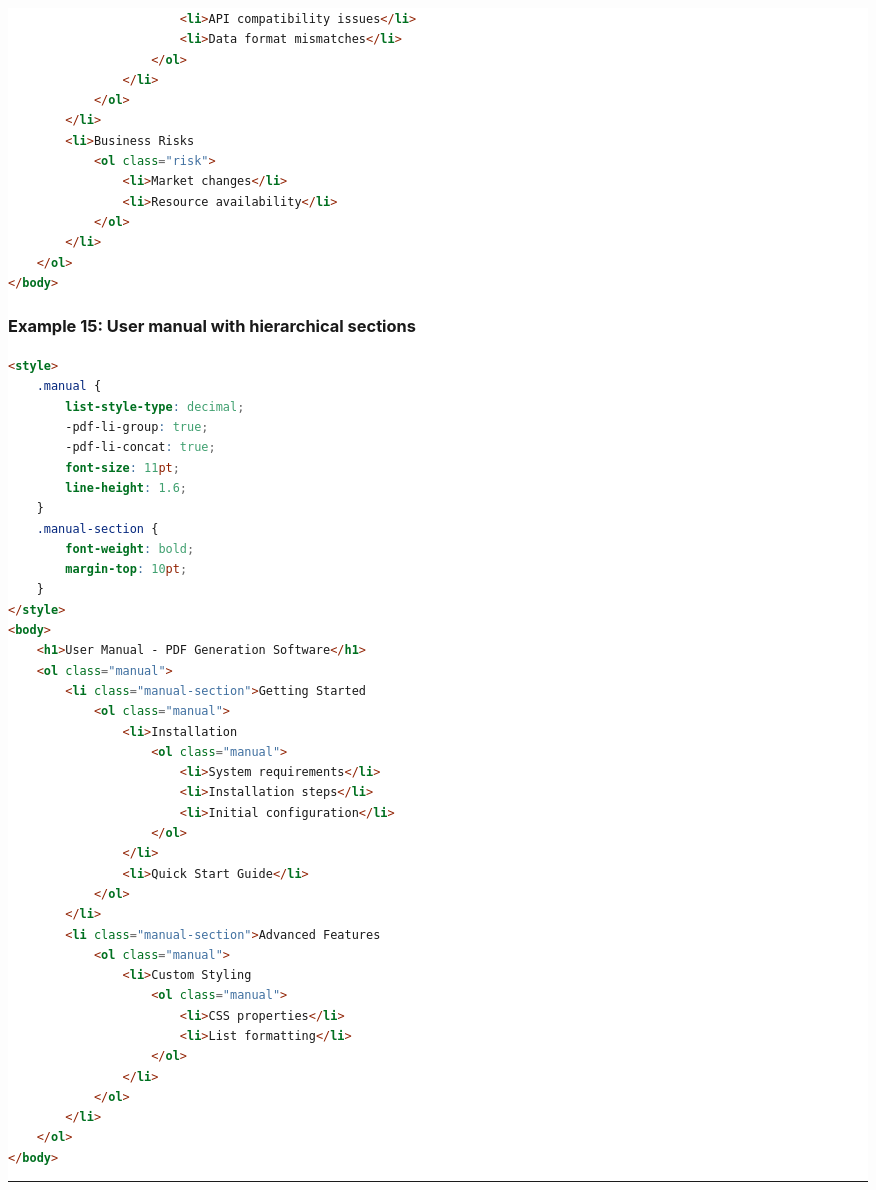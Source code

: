 ```html
                        <li>API compatibility issues</li>
                        <li>Data format mismatches</li>
                    </ol>
                </li>
            </ol>
        </li>
        <li>Business Risks
            <ol class="risk">
                <li>Market changes</li>
                <li>Resource availability</li>
            </ol>
        </li>
    </ol>
</body>
```

### Example 15: User manual with hierarchical sections

```html
<style>
    .manual {
        list-style-type: decimal;
        -pdf-li-group: true;
        -pdf-li-concat: true;
        font-size: 11pt;
        line-height: 1.6;
    }
    .manual-section {
        font-weight: bold;
        margin-top: 10pt;
    }
</style>
<body>
    <h1>User Manual - PDF Generation Software</h1>
    <ol class="manual">
        <li class="manual-section">Getting Started
            <ol class="manual">
                <li>Installation
                    <ol class="manual">
                        <li>System requirements</li>
                        <li>Installation steps</li>
                        <li>Initial configuration</li>
                    </ol>
                </li>
                <li>Quick Start Guide</li>
            </ol>
        </li>
        <li class="manual-section">Advanced Features
            <ol class="manual">
                <li>Custom Styling
                    <ol class="manual">
                        <li>CSS properties</li>
                        <li>List formatting</li>
                    </ol>
                </li>
            </ol>
        </li>
    </ol>
</body>
```

---